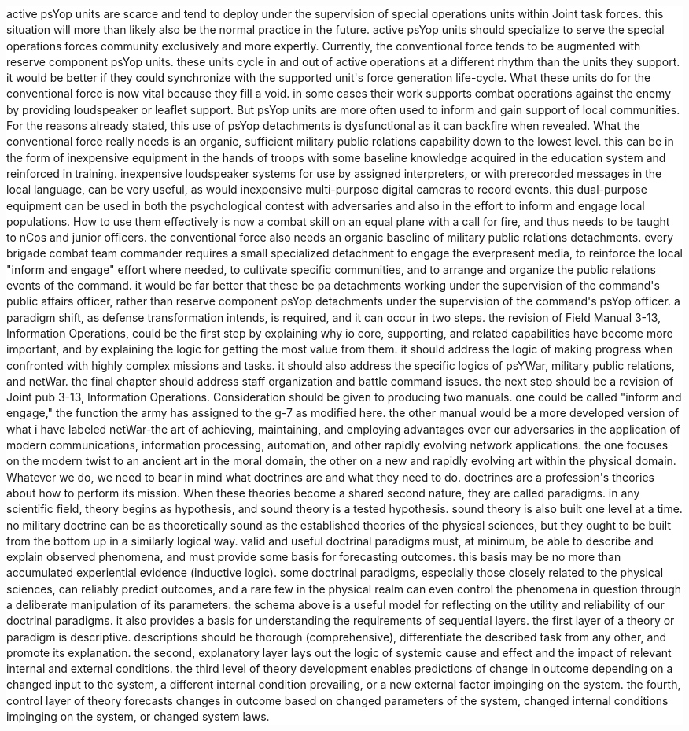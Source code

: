 active psYop units are scarce and tend to deploy under the supervision of special operations units within Joint task forces. this situation will more than likely also be the normal practice in the future. active psYop units should specialize to serve the special operations forces community exclusively and more expertly. Currently, the conventional force tends to be augmented with reserve component psYop units. these units cycle in and out of active operations at a different rhythm than the units they support. it would be better if they could synchronize with the supported unit's force generation life-cycle. What these units do for the conventional force is now vital because they fill a void. in some cases their work supports combat operations against the enemy by providing loudspeaker or leaflet support. But psYop units are more often used to inform and gain support of local communities. For the reasons already stated, this use of psYop detachments is dysfunctional as it can backfire when revealed.
What the conventional force really needs is an organic, sufficient military public relations capability down to the lowest level. this can be in the form of inexpensive equipment in the hands of troops with some baseline knowledge acquired in the education system and reinforced in training. inexpensive loudspeaker systems for use by assigned interpreters, or with prerecorded messages in the local language, can be very useful, as would inexpensive multi-purpose digital cameras to record events. this dual-purpose equipment can be used in both the psychological contest with adversaries and also in the effort to inform and engage local populations. How to use them effectively is now a combat skill on an equal plane with a call for fire, and thus needs to be taught to nCos and junior officers. the conventional force also needs an organic baseline of military public relations detachments. every brigade combat team commander requires a small specialized detachment to engage the everpresent media, to reinforce the local "inform and engage" effort where needed, to cultivate specific communities, and to arrange and organize the public relations events of the command. it would be far better that these be pa detachments working under the supervision of the command's public affairs officer, rather than reserve component psYop detachments under the supervision of the command's psYop officer.
a paradigm shift, as defense transformation intends, is required, and it can occur in two steps. the revision of Field Manual 3-13, Information Operations, could be the first step by explaining why io core, supporting, and related capabilities have become more important, and by explaining the logic for getting the most value from them. it should address the logic of making progress when confronted with highly complex missions and tasks. it should also address the specific logics of psYWar, military public relations, and netWar. the final chapter should address staff organization and battle command issues. the next step should be a revision of Joint pub 3-13, Information Operations. Consideration should be given to producing two manuals. one could be called "inform and engage," the function the army has assigned to the g-7 as modified here. the other manual would be a more developed version of what i have labeled netWar-the art of achieving, maintaining, and employing advantages over our adversaries in the application of modern communications, information processing, automation, and other rapidly evolving network applications. the one focuses on the modern twist to an ancient art in the moral domain, the other on a new and rapidly evolving art within the physical domain.
Whatever we do, we need to bear in mind what doctrines are and what they need to do. doctrines are a profession's theories about how to perform its mission. When these theories become a shared second nature, they are called paradigms. in any scientific field, theory begins as hypothesis, and sound theory is a tested hypothesis. sound theory is also built one level at a time. no military doctrine can be as theoretically sound as the established theories of the physical sciences, but they ought to be built from the bottom up in a similarly logical way. valid and useful doctrinal paradigms must, at minimum, be able to describe and explain observed phenomena, and must provide some basis for forecasting outcomes. this basis may be no more than accumulated experiential evidence (inductive logic). some doctrinal paradigms, especially those closely related to the physical sciences, can reliably predict outcomes, and a rare few in the physical realm can even control the phenomena in question through a deliberate manipulation of its parameters. the schema above is a useful model for reflecting on the utility and reliability of our doctrinal paradigms. it also provides a basis for understanding the requirements of sequential layers. the first layer of a theory or paradigm is descriptive. descriptions should be thorough (comprehensive), differentiate the described task from any other, and promote its explanation. the second, explanatory layer lays out the logic of systemic cause and effect and the impact of relevant internal and external conditions. the third level of theory development enables predictions of change in outcome depending on a changed input to the system, a different internal condition prevailing, or a new external factor impinging on the system. the fourth, control layer of theory forecasts changes in outcome based on changed parameters of the system, changed internal conditions impinging on the system, or changed system laws.